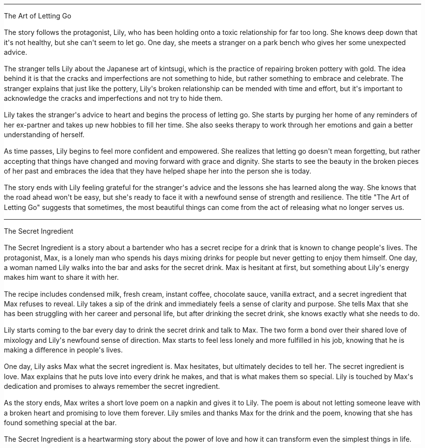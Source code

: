 ***

The Art of Letting Go

The story follows the protagonist, Lily, who has been holding onto a toxic relationship for far too long. She knows deep down that it's not healthy, but she can't seem to let go. One day, she meets a stranger on a park bench who gives her some unexpected advice.

The stranger tells Lily about the Japanese art of kintsugi, which is the practice of repairing broken pottery with gold. The idea behind it is that the cracks and imperfections are not something to hide, but rather something to embrace and celebrate. The stranger explains that just like the pottery, Lily's broken relationship can be mended with time and effort, but it's important to acknowledge the cracks and imperfections and not try to hide them.

Lily takes the stranger's advice to heart and begins the process of letting go. She starts by purging her home of any reminders of her ex-partner and takes up new hobbies to fill her time. She also seeks therapy to work through her emotions and gain a better understanding of herself.

As time passes, Lily begins to feel more confident and empowered. She realizes that letting go doesn't mean forgetting, but rather accepting that things have changed and moving forward with grace and dignity. She starts to see the beauty in the broken pieces of her past and embraces the idea that they have helped shape her into the person she is today.

The story ends with Lily feeling grateful for the stranger's advice and the lessons she has learned along the way. She knows that the road ahead won't be easy, but she's ready to face it with a newfound sense of strength and resilience. The title "The Art of Letting Go" suggests that sometimes, the most beautiful things can come from the act of releasing what no longer serves us.

***

The Secret Ingredient

The Secret Ingredient is a story about a bartender who has a secret recipe for a drink that is known to change people's lives. The protagonist, Max, is a lonely man who spends his days mixing drinks for people but never getting to enjoy them himself. One day, a woman named Lily walks into the bar and asks for the secret drink. Max is hesitant at first, but something about Lily's energy makes him want to share it with her.

The recipe includes condensed milk, fresh cream, instant coffee, chocolate sauce, vanilla extract, and a secret ingredient that Max refuses to reveal. Lily takes a sip of the drink and immediately feels a sense of clarity and purpose. She tells Max that she has been struggling with her career and personal life, but after drinking the secret drink, she knows exactly what she needs to do.

Lily starts coming to the bar every day to drink the secret drink and talk to Max. The two form a bond over their shared love of mixology and Lily's newfound sense of direction. Max starts to feel less lonely and more fulfilled in his job, knowing that he is making a difference in people's lives.

One day, Lily asks Max what the secret ingredient is. Max hesitates, but ultimately decides to tell her. The secret ingredient is love. Max explains that he puts love into every drink he makes, and that is what makes them so special. Lily is touched by Max's dedication and promises to always remember the secret ingredient.

As the story ends, Max writes a short love poem on a napkin and gives it to Lily. The poem is about not letting someone leave with a broken heart and promising to love them forever. Lily smiles and thanks Max for the drink and the poem, knowing that she has found something special at the bar.

The Secret Ingredient is a heartwarming story about the power of love and how it can transform even the simplest things in life.
